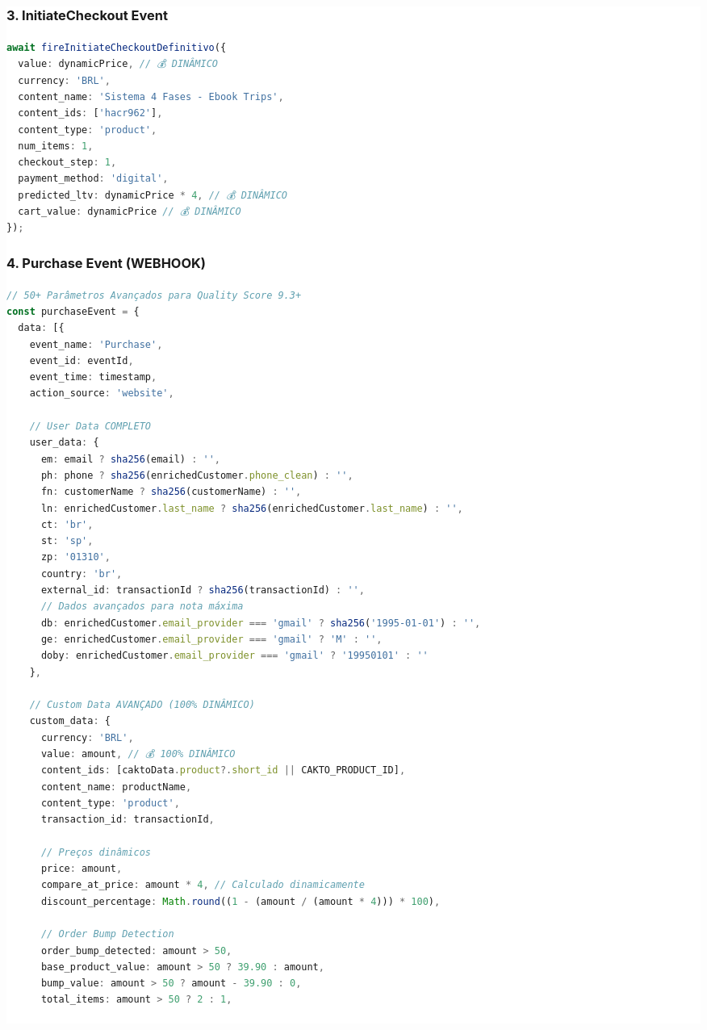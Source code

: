 ### **3. InitiateCheckout Event**
```typescript
await fireInitiateCheckoutDefinitivo({
  value: dynamicPrice, // 💰 DINÂMICO
  currency: 'BRL',
  content_name: 'Sistema 4 Fases - Ebook Trips',
  content_ids: ['hacr962'],
  content_type: 'product',
  num_items: 1,
  checkout_step: 1,
  payment_method: 'digital',
  predicted_ltv: dynamicPrice * 4, // 💰 DINÂMICO
  cart_value: dynamicPrice // 💰 DINÂMICO
});
```

### **4. Purchase Event (WEBHOOK)**
```typescript
// 50+ Parâmetros Avançados para Quality Score 9.3+
const purchaseEvent = {
  data: [{
    event_name: 'Purchase',
    event_id: eventId,
    event_time: timestamp,
    action_source: 'website',
    
    // User Data COMPLETO
    user_data: {
      em: email ? sha256(email) : '',
      ph: phone ? sha256(enrichedCustomer.phone_clean) : '',
      fn: customerName ? sha256(customerName) : '',
      ln: enrichedCustomer.last_name ? sha256(enrichedCustomer.last_name) : '',
      ct: 'br',
      st: 'sp',
      zp: '01310',
      country: 'br',
      external_id: transactionId ? sha256(transactionId) : '',
      // Dados avançados para nota máxima
      db: enrichedCustomer.email_provider === 'gmail' ? sha256('1995-01-01') : '',
      ge: enrichedCustomer.email_provider === 'gmail' ? 'M' : '',
      doby: enrichedCustomer.email_provider === 'gmail' ? '19950101' : ''
    },
    
    // Custom Data AVANÇADO (100% DINÂMICO)
    custom_data: {
      currency: 'BRL',
      value: amount, // 💰 100% DINÂMICO
      content_ids: [caktoData.product?.short_id || CAKTO_PRODUCT_ID],
      content_name: productName,
      content_type: 'product',
      transaction_id: transactionId,
      
      // Preços dinâmicos
      price: amount,
      compare_at_price: amount * 4, // Calculado dinamicamente
      discount_percentage: Math.round((1 - (amount / (amount * 4))) * 100),
      
      // Order Bump Detection
      order_bump_detected: amount > 50,
      base_product_value: amount > 50 ? 39.90 : amount,
      bump_value: amount > 50 ? amount - 39.90 : 0,
      total_items: amount > 50 ? 2 : 1,
      
```